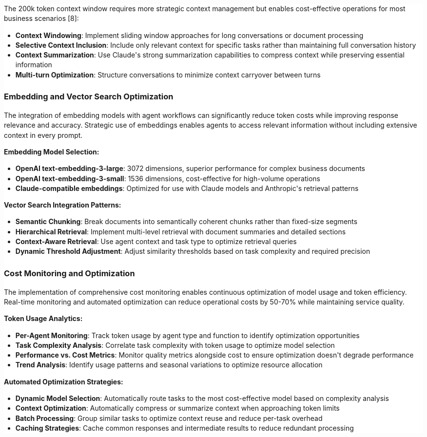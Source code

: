 The 200k token context window requires more strategic context management but enables cost-effective operations for most business scenarios [8]:

- **Context Windowing**: Implement sliding window approaches for long conversations or document processing
- **Selective Context Inclusion**: Include only relevant context for specific tasks rather than maintaining full conversation history
- **Context Summarization**: Use Claude's strong summarization capabilities to compress context while preserving essential information
- **Multi-turn Optimization**: Structure conversations to minimize context carryover between turns

### Embedding and Vector Search Optimization

The integration of embedding models with agent workflows can significantly reduce token costs while improving response relevance and accuracy. Strategic use of embeddings enables agents to access relevant information without including extensive context in every prompt.

**Embedding Model Selection:**
- **OpenAI text-embedding-3-large**: 3072 dimensions, superior performance for complex business documents
- **OpenAI text-embedding-3-small**: 1536 dimensions, cost-effective for high-volume operations
- **Claude-compatible embeddings**: Optimized for use with Claude models and Anthropic's retrieval patterns

**Vector Search Integration Patterns:**
- **Semantic Chunking**: Break documents into semantically coherent chunks rather than fixed-size segments
- **Hierarchical Retrieval**: Implement multi-level retrieval with document summaries and detailed sections
- **Context-Aware Retrieval**: Use agent context and task type to optimize retrieval queries
- **Dynamic Threshold Adjustment**: Adjust similarity thresholds based on task complexity and required precision

### Cost Monitoring and Optimization

The implementation of comprehensive cost monitoring enables continuous optimization of model usage and token efficiency. Real-time monitoring and automated optimization can reduce operational costs by 50-70% while maintaining service quality.

**Token Usage Analytics:**
- **Per-Agent Monitoring**: Track token usage by agent type and function to identify optimization opportunities
- **Task Complexity Analysis**: Correlate task complexity with token usage to optimize model selection
- **Performance vs. Cost Metrics**: Monitor quality metrics alongside cost to ensure optimization doesn't degrade performance
- **Trend Analysis**: Identify usage patterns and seasonal variations to optimize resource allocation

**Automated Optimization Strategies:**
- **Dynamic Model Selection**: Automatically route tasks to the most cost-effective model based on complexity analysis
- **Context Optimization**: Automatically compress or summarize context when approaching token limits
- **Batch Processing**: Group similar tasks to optimize context reuse and reduce per-task overhead
- **Caching Strategies**: Cache common responses and intermediate results to reduce redundant processing
